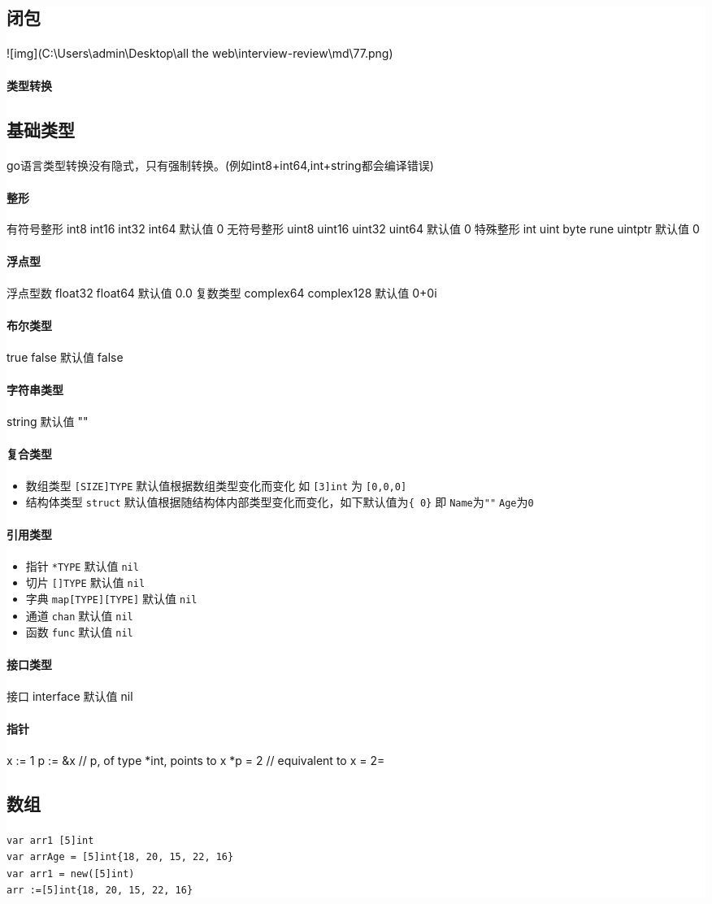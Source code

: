## 闭包

![img](C:\Users\admin\Desktop\all the web\interview-review\md\77.png)

#### 类型转换

## 基础类型

go语言类型转换没有隐式，只有强制转换。(例如int8+int64,int+string都会编译错误)

#### 整形
有符号整形 int8 int16 int32 int64 默认值 0
无符号整形 uint8 uint16 uint32 uint64 默认值 0
特殊整形 int uint byte rune uintptr 默认值 0

#### 浮点型
浮点型数 float32 float64 默认值 0.0
复数类型 complex64 complex128 默认值 0+0i
#### 布尔类型
true false 默认值 false
#### 字符串类型
 string 默认值 ""
#### 复合类型
- 数组类型 `[SIZE]TYPE` 默认值根据数组类型变化而变化 如 `[3]int` 为 `[0,0,0]`
- 结构体类型 `struct` 默认值根据随结构体内部类型变化而变化，如下默认值为`{ 0}` 即 `Name`为`""` `Age`为`0`
#### **引用类型**
- 指针 `*TYPE` 默认值 `nil`
- 切片 `[]TYPE` 默认值 `nil`
- 字典 `map[TYPE][TYPE]` 默认值 `nil`
- 通道 `chan` 默认值 `nil`
- 函数 `func` 默认值 `nil`
#### 接口类型
接口 interface 默认值 nil

#### 指针

x := 1
p := &x         // p, of type *int, points to x
*p = 2          // equivalent to x = 2=

## 数组

```
var arr1 [5]int
var arrAge = [5]int{18, 20, 15, 22, 16}
var arr1 = new([5]int)
arr :=[5]int{18, 20, 15, 22, 16}
```
